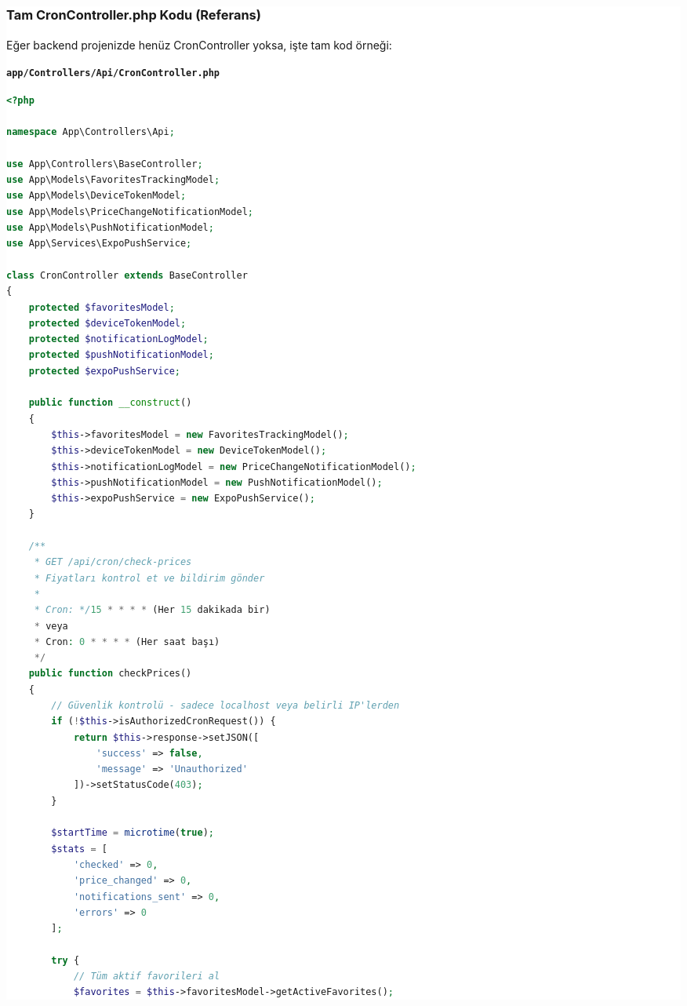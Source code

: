 ### Tam CronController.php Kodu (Referans)

Eğer backend projenizde henüz CronController yoksa, işte tam kod örneği:

**`app/Controllers/Api/CronController.php`**

```php
<?php

namespace App\Controllers\Api;

use App\Controllers\BaseController;
use App\Models\FavoritesTrackingModel;
use App\Models\DeviceTokenModel;
use App\Models\PriceChangeNotificationModel;
use App\Models\PushNotificationModel;
use App\Services\ExpoPushService;

class CronController extends BaseController
{
    protected $favoritesModel;
    protected $deviceTokenModel;
    protected $notificationLogModel;
    protected $pushNotificationModel;
    protected $expoPushService;

    public function __construct()
    {
        $this->favoritesModel = new FavoritesTrackingModel();
        $this->deviceTokenModel = new DeviceTokenModel();
        $this->notificationLogModel = new PriceChangeNotificationModel();
        $this->pushNotificationModel = new PushNotificationModel();
        $this->expoPushService = new ExpoPushService();
    }

    /**
     * GET /api/cron/check-prices
     * Fiyatları kontrol et ve bildirim gönder
     *
     * Cron: */15 * * * * (Her 15 dakikada bir)
     * veya
     * Cron: 0 * * * * (Her saat başı)
     */
    public function checkPrices()
    {
        // Güvenlik kontrolü - sadece localhost veya belirli IP'lerden
        if (!$this->isAuthorizedCronRequest()) {
            return $this->response->setJSON([
                'success' => false,
                'message' => 'Unauthorized'
            ])->setStatusCode(403);
        }

        $startTime = microtime(true);
        $stats = [
            'checked' => 0,
            'price_changed' => 0,
            'notifications_sent' => 0,
            'errors' => 0
        ];

        try {
            // Tüm aktif favorileri al
            $favorites = $this->favoritesModel->getActiveFavorites();
```